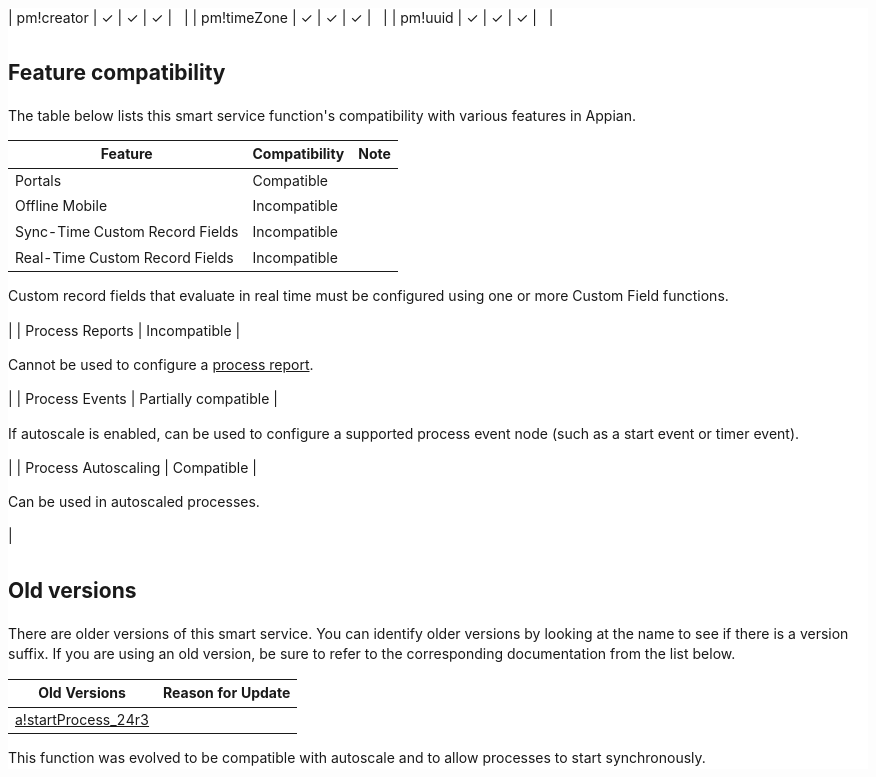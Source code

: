 | pm!creator | ✓ | ✓ | ✓ |   |
| pm!timeZone | ✓ | ✓ | ✓ |   |
| pm!uuid | ✓ | ✓ | ✓ |   |

## Feature compatibility

The table below lists this smart service function's compatibility with various features in Appian.

| Feature | Compatibility | Note |
| --- | --- | --- |
| Portals | Compatible |  |
| Offline Mobile | Incompatible |  |
| Sync-Time Custom Record Fields | Incompatible |  |
| Real-Time Custom Record Fields | Incompatible |
Custom record fields that evaluate in real time must be configured using one or more Custom Field functions.

 |
| Process Reports | Incompatible |

Cannot be used to configure a [process report](Process_Reports.html).

 |
| Process Events | Partially compatible |

If autoscale is enabled, can be used to configure a supported process event node (such as a start event or timer event).

 |
| Process Autoscaling | Compatible |

Can be used in autoscaled processes.

 |

## Old versions

There are older versions of this smart service. You can identify older versions by looking at the name to see if there is a version suffix. If you are using an old version, be sure to refer to the corresponding documentation from the list below.

| Old Versions | Reason for Update |
| --- | --- |
| [a!startProcess\_24r3](/suite/help/25.3/Start_Process_Smart_Service_24r3.html) |
This function was evolved to be compatible with autoscale and to allow processes to start synchronously.

